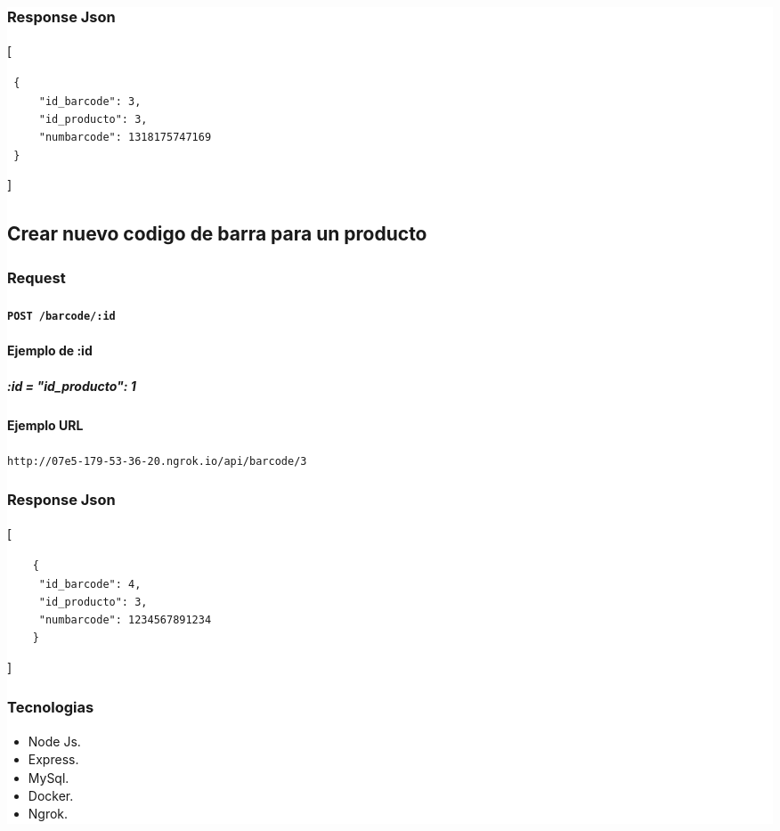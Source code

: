 ### Response Json
  [
  
     {
         "id_barcode": 3,
         "id_producto": 3,
         "numbarcode": 1318175747169
     }
    
  ]

## Crear nuevo codigo de barra para un producto 
### Request
#### `POST /barcode/:id`
#### Ejemplo de :id
##### :id = "id_producto": 1
#### Ejemplo URL
`http://07e5-179-53-36-20.ngrok.io/api/barcode/3`

### Response Json
  [
  
        {
         "id_barcode": 4,
         "id_producto": 3,
         "numbarcode": 1234567891234
        }
    
  ]


### Tecnologias 
* Node Js.
* Express.
* MySql.
* Docker.
* Ngrok.